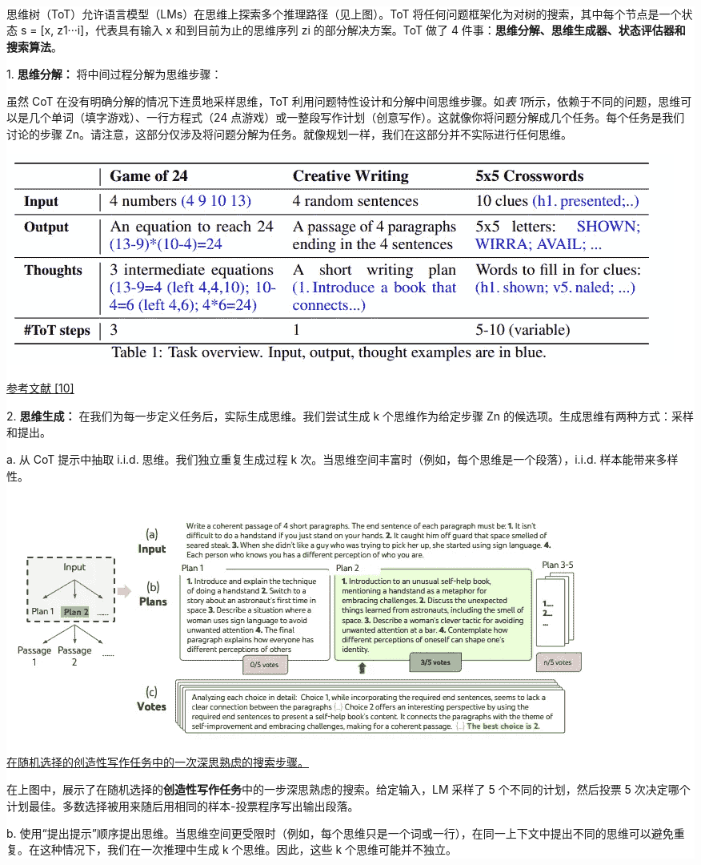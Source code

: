 思维树（ToT）允许语言模型（LMs）在思维上探索多个推理路径（见上图）。ToT 将任何问题框架化为对树的搜索，其中每个节点是一个状态 s = [x, z1···i]，代表具有输入 x 和到目前为止的思维序列 zi 的部分解决方案。ToT 做了 4 件事：**思维分解、思维生成器、状态评估器和搜索算法**。

1\. **思维分解：** 将中间过程分解为思维步骤：

虽然 CoT 在没有明确分解的情况下连贯地采样思维，ToT 利用问题特性设计和分解中间思维步骤。如*表 1*所示，依赖于不同的问题，思维可以是几个单词（填字游戏）、一行方程式（24 点游戏）或一整段写作计划（创意写作）。这就像你将问题分解成几个任务。每个任务是我们讨论的步骤 Zn。请注意，这部分仅涉及将问题分解为任务。就像规划一样，我们在这部分并不实际进行任何思维。

![](img/4469b6444417dee2c9975ad60047356d.png)

[参考文献 [10]](https://arxiv.org/pdf/2305.10601.pdf)

2\. **思维生成：** 在我们为每一步定义任务后，实际生成思维。我们尝试生成 k 个思维作为给定步骤 Zn 的候选项。生成思维有两种方式：采样和提出。

a. 从 CoT 提示中抽取 i.i.d. 思维。我们独立重复生成过程 k 次。当思维空间丰富时（例如，每个思维是一个段落），i.i.d. 样本能带来多样性。

![](img/6259a1564f5ae127d0750afe316150d3.png)

[在随机选择的创造性写作任务中的一次深思熟虑的搜索步骤。](https://arxiv.org/pdf/2305.10601.pdf)

在上图中，展示了在随机选择的**创造性写作任务**中的一步深思熟虑的搜索。给定输入，LM 采样了 5 个不同的计划，然后投票 5 次决定哪个计划最佳。多数选择被用来随后用相同的样本-投票程序写出输出段落。

b. 使用“提出提示”顺序提出思维。当思维空间更受限时（例如，每个思维只是一个词或一行），在同一上下文中提出不同的思维可以避免重复。在这种情况下，我们在一次推理中生成 k 个思维。因此，这些 k 个思维可能并不独立。
